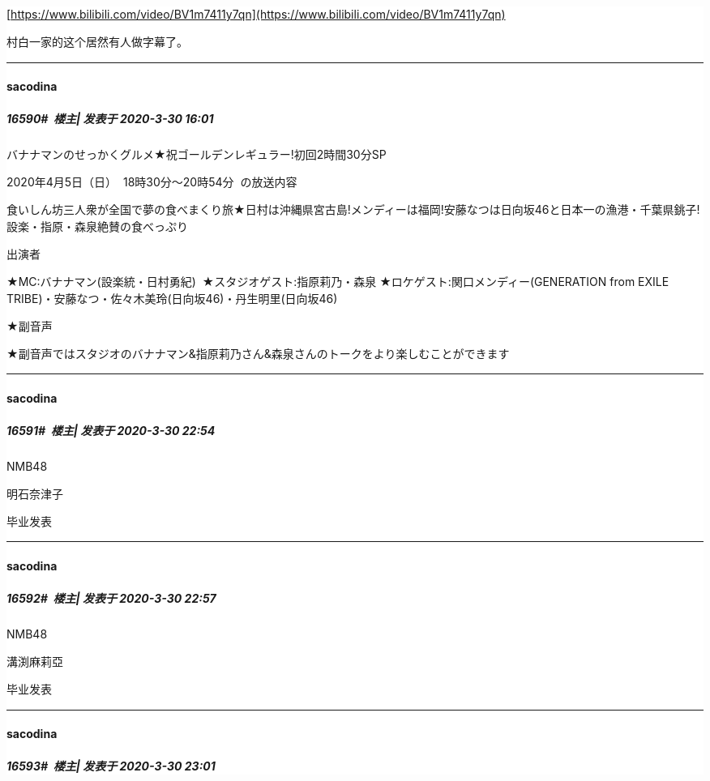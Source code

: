 [https://www.bilibili.com/video/BV1m7411y7qn](https://www.bilibili.com/video/BV1m7411y7qn)


村白一家的这个居然有人做字幕了。


-----

####  sacodina  
##### 16590#         楼主| 发表于 2020-3-30 16:01


バナナマンのせっかくグルメ★祝ゴールデンレギュラー!初回2時間30分SP


2020年4月5日（日）  18時30分～20時54分  の放送内容


食いしん坊三人衆が全国で夢の食べまくり旅★日村は沖縄県宮古島!メンディーは福岡!安藤なつは日向坂46と日本一の漁港・千葉県銚子!設楽・指原・森泉絶賛の食べっぷり


出演者

★MC:バナナマン(設楽統・日村勇紀)  ★スタジオゲスト:指原莉乃・森泉 ★ロケゲスト:関口メンディー(GENERATION from EXILE TRIBE)・安藤なつ・佐々木美玲(日向坂46)・丹生明里(日向坂46)


★副音声

★副音声ではスタジオのバナナマン&amp;指原莉乃さん&amp;森泉さんのトークをより楽しむことができます


-----

####  sacodina  
##### 16591#         楼主| 发表于 2020-3-30 22:54


NMB48

明石奈津子

毕业发表


-----

####  sacodina  
##### 16592#         楼主| 发表于 2020-3-30 22:57


NMB48

溝渕麻莉亞

毕业发表


-----

####  sacodina  
##### 16593#         楼主| 发表于 2020-3-30 23:01
